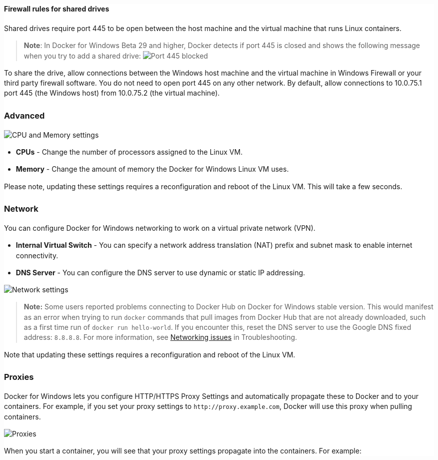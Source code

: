 #### Firewall rules for shared drives

Shared drives require port 445 to be open between the host machine and the virtual
machine that runs Linux containers.

>**Note**: In Docker for Windows Beta 29 and higher,
Docker detects if port 445 is closed and shows the following message when you
try to add a shared drive: ![Port 445 blocked](images/drive_sharing_firewall_blocked.png)


To share the drive, allow connections between the Windows host machine and the
virtual machine in Windows Firewall or your third party firewall software. You
do not need to open port 445 on any other network. By default, allow connections
to 10.0.75.1 port 445 (the Windows host) from 10.0.75.2 (the virtual machine).

### Advanced

![CPU and Memory settings](images/settings-cpu-ram.png)

* **CPUs** - Change the number of processors assigned to the Linux VM.

* **Memory** - Change the amount of memory the Docker for Windows Linux VM uses.

Please note, updating these settings requires a reconfiguration and reboot of the Linux VM. This will take a few seconds.

### Network

You can configure Docker for Windows networking to work on a virtual private network (VPN).

* **Internal Virtual Switch** - You can specify a network address translation (NAT) prefix and subnet mask to enable internet connectivity.

* **DNS Server** - You can configure the DNS server to use dynamic or static IP addressing.

![Network settings](images/settings-network.png)

>**Note:** Some users reported problems connecting to Docker Hub on Docker for Windows stable version. This would manifest as an error when trying to run `docker` commands that pull images from Docker Hub that are not already downloaded, such as a first time run of `docker run hello-world`. If you encounter this, reset the DNS server to use the Google DNS fixed address: `8.8.8.8`. For more information, see [Networking issues](troubleshoot.md#networking-issues) in Troubleshooting.

Note that updating these settings requires a reconfiguration and reboot of the Linux VM.

### Proxies

Docker for Windows lets you configure HTTP/HTTPS Proxy Settings and automatically propagate these to Docker and to your containers.
For example, if you set your proxy settings to `http://proxy.example.com`, Docker will use this proxy when pulling containers.

![Proxies](images/proxies.png)

When you start a container, you will see that your proxy settings propagate into the containers. For example:
